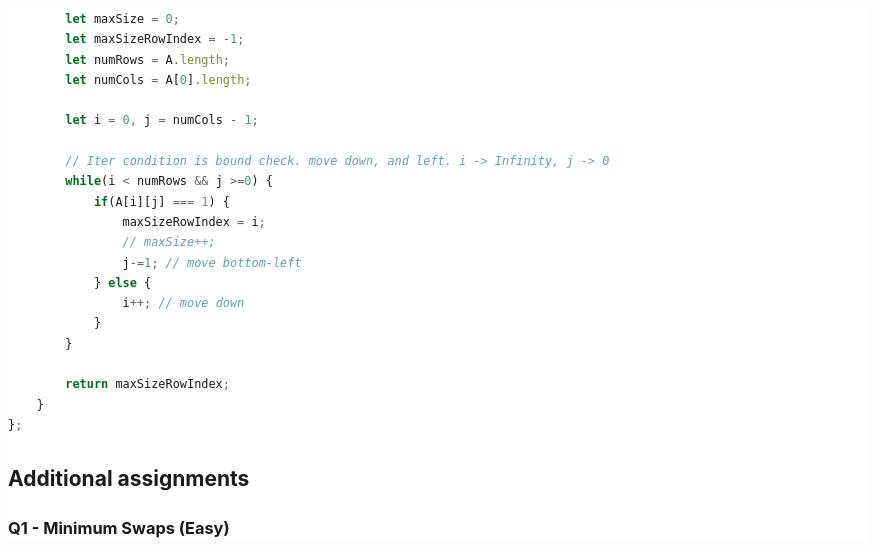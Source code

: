 ```js
        let maxSize = 0;
        let maxSizeRowIndex = -1;
        let numRows = A.length;
        let numCols = A[0].length;

        let i = 0, j = numCols - 1;

        // Iter condition is bound check. move down, and left. i -> Infinity, j -> 0
        while(i < numRows && j >=0) {
            if(A[i][j] === 1) {
                maxSizeRowIndex = i;
                // maxSize++;
                j-=1; // move bottom-left
            } else {
                i++; // move down
            }
        }

        return maxSizeRowIndex;
	}
};
```

## Additional assignments
### Q1 - Minimum Swaps (Easy)